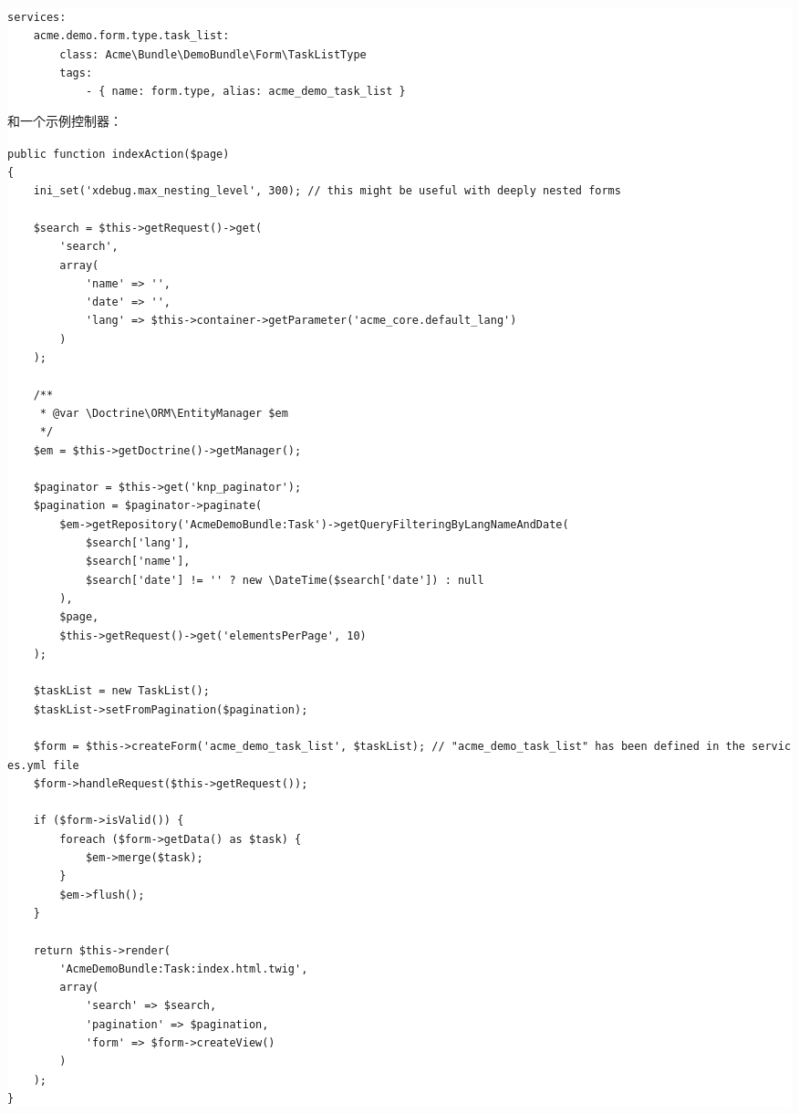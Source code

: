 ```
services:
    acme.demo.form.type.task_list:
        class: Acme\Bundle\DemoBundle\Form\TaskListType
        tags:
            - { name: form.type, alias: acme_demo_task_list } 
```

和一个示例控制器：

```
public function indexAction($page)
{
    ini_set('xdebug.max_nesting_level', 300); // this might be useful with deeply nested forms

    $search = $this->getRequest()->get(
        'search',
        array(
            'name' => '',
            'date' => '',
            'lang' => $this->container->getParameter('acme_core.default_lang')
        )
    );

    /**
     * @var \Doctrine\ORM\EntityManager $em
     */
    $em = $this->getDoctrine()->getManager();

    $paginator = $this->get('knp_paginator');
    $pagination = $paginator->paginate(
        $em->getRepository('AcmeDemoBundle:Task')->getQueryFilteringByLangNameAndDate(
            $search['lang'],
            $search['name'],
            $search['date'] != '' ? new \DateTime($search['date']) : null
        ),
        $page,
        $this->getRequest()->get('elementsPerPage', 10)
    );

    $taskList = new TaskList();
    $taskList->setFromPagination($pagination);

    $form = $this->createForm('acme_demo_task_list', $taskList); // "acme_demo_task_list" has been defined in the services.yml file
    $form->handleRequest($this->getRequest());

    if ($form->isValid()) {
        foreach ($form->getData() as $task) {
            $em->merge($task);
        }
        $em->flush();
    }

    return $this->render(
        'AcmeDemoBundle:Task:index.html.twig',
        array(
            'search' => $search,
            'pagination' => $pagination,
            'form' => $form->createView()
        )
    );
} 
```
